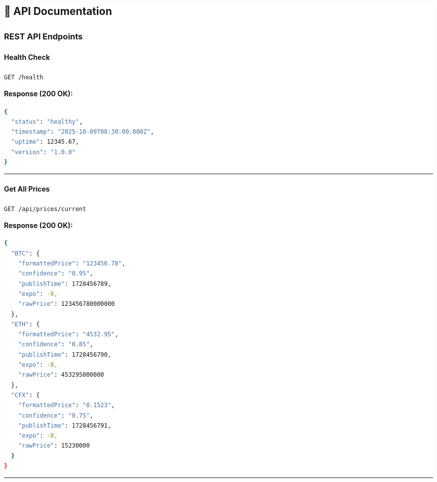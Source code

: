 
## 📡 API Documentation

### REST API Endpoints

#### Health Check
```bash
GET /health
```

**Response (200 OK):**
```bash
{
  "status": "healthy",
  "timestamp": "2025-10-09T08:30:00.000Z",
  "uptime": 12345.67,
  "version": "1.0.0"
}
```

---

#### Get All Prices
```bash
GET /api/prices/current
```

**Response (200 OK):**
```bash
{
  "BTC": {
    "formattedPrice": "123456.78",
    "confidence": "0.95",
    "publishTime": 1728456789,
    "expo": -8,
    "rawPrice": 123456780000000
  },
  "ETH": {
    "formattedPrice": "4532.95",
    "confidence": "0.85",
    "publishTime": 1728456790,
    "expo": -8,
    "rawPrice": 453295000000
  },
  "CFX": {
    "formattedPrice": "0.1523",
    "confidence": "0.75",
    "publishTime": 1728456791,
    "expo": -8,
    "rawPrice": 15230000
  }
}

```
---
